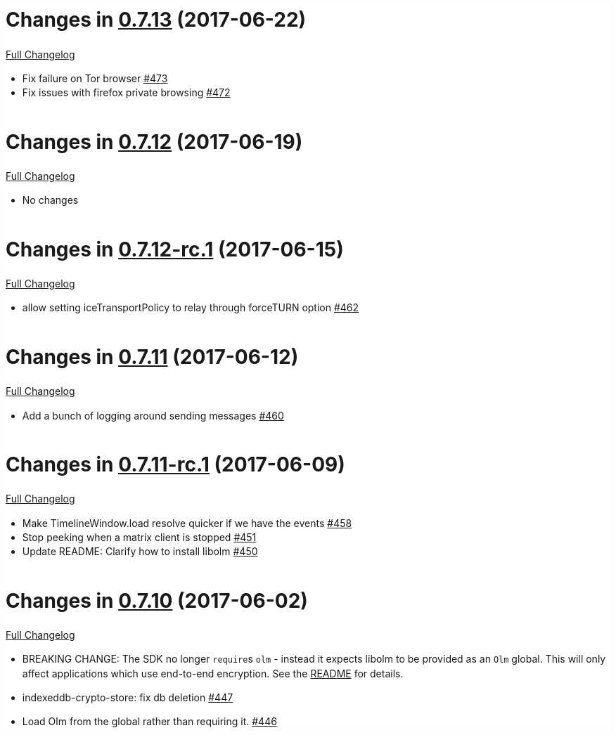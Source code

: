 Changes in [0.7.13](https://github.com/matrix-org/matrix-js-sdk/releases/tag/v0.7.13) (2017-06-22)
==================================================================================================
[Full Changelog](https://github.com/matrix-org/matrix-js-sdk/compare/v0.7.12...v0.7.13)

 * Fix failure on Tor browser
   [\#473](https://github.com/matrix-org/matrix-js-sdk/pull/473)
 * Fix issues with firefox private browsing
   [\#472](https://github.com/matrix-org/matrix-js-sdk/pull/472)

Changes in [0.7.12](https://github.com/matrix-org/matrix-js-sdk/releases/tag/v0.7.12) (2017-06-19)
==================================================================================================
[Full Changelog](https://github.com/matrix-org/matrix-js-sdk/compare/v0.7.12-rc.1...v0.7.12)

 * No changes


Changes in [0.7.12-rc.1](https://github.com/matrix-org/matrix-js-sdk/releases/tag/v0.7.12-rc.1) (2017-06-15)
============================================================================================================
[Full Changelog](https://github.com/matrix-org/matrix-js-sdk/compare/v0.7.11...v0.7.12-rc.1)

 * allow setting iceTransportPolicy to relay through forceTURN option
   [\#462](https://github.com/matrix-org/matrix-js-sdk/pull/462)

Changes in [0.7.11](https://github.com/matrix-org/matrix-js-sdk/releases/tag/v0.7.11) (2017-06-12)
==================================================================================================
[Full Changelog](https://github.com/matrix-org/matrix-js-sdk/compare/v0.7.11-rc.1...v0.7.11)

 * Add a bunch of logging around sending messages
   [\#460](https://github.com/matrix-org/matrix-js-sdk/pull/460)

Changes in [0.7.11-rc.1](https://github.com/matrix-org/matrix-js-sdk/releases/tag/v0.7.11-rc.1) (2017-06-09)
============================================================================================================
[Full Changelog](https://github.com/matrix-org/matrix-js-sdk/compare/v0.7.10...v0.7.11-rc.1)

 * Make TimelineWindow.load resolve quicker if we have the events
   [\#458](https://github.com/matrix-org/matrix-js-sdk/pull/458)
 * Stop peeking when a matrix client is stopped
   [\#451](https://github.com/matrix-org/matrix-js-sdk/pull/451)
 * Update README: Clarify how to install libolm
   [\#450](https://github.com/matrix-org/matrix-js-sdk/pull/450)

Changes in [0.7.10](https://github.com/matrix-org/matrix-js-sdk/releases/tag/v0.7.10) (2017-06-02)
==================================================================================================
[Full Changelog](https://github.com/matrix-org/matrix-js-sdk/compare/v0.7.9...v0.7.10)

 * BREAKING CHANGE: The SDK no longer ``require``s ``olm`` - instead it expects
   libolm to be provided as an ``Olm`` global. This will only affect
   applications which use end-to-end encryption. See the
   [README](README.md#end-to-end-encryption-support) for details.

 * indexeddb-crypto-store: fix db deletion
   [\#447](https://github.com/matrix-org/matrix-js-sdk/pull/447)
 * Load Olm from the global rather than requiring it.
   [\#446](https://github.com/matrix-org/matrix-js-sdk/pull/446)
